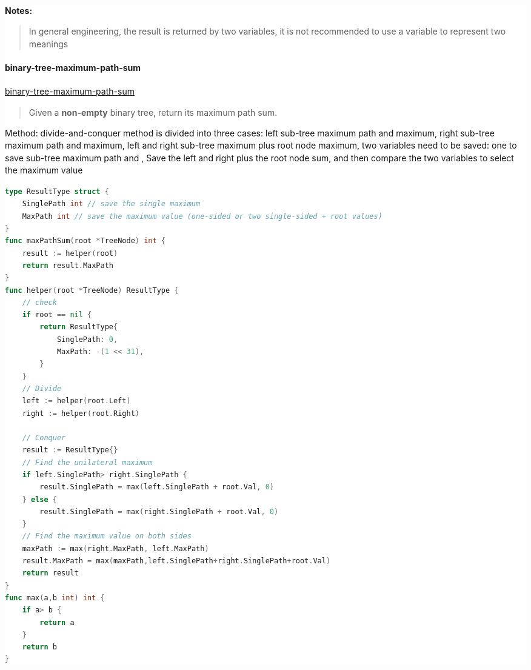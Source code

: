 ```go
```

**Notes:**

> In general engineering, the result is returned by two variables, it is not recommended to use a variable to represent two meanings

#### binary-tree-maximum-path-sum

[binary-tree-maximum-path-sum](https://leetcode-cn.com/problems/binary-tree-maximum-path-sum/)

> Given a **non-empty** binary tree, return its maximum path sum.

Method: divide-and-conquer method is divided into three cases: left sub-tree maximum path and maximum, right sub-tree maximum path and maximum, left and right sub-tree maximum plus root node maximum, two variables need to be saved: one to save sub-tree maximum path and , Save the left and right plus the root node sum, and then compare the two variables to select the maximum value

```go
type ResultType struct {
    SinglePath int // save the single maximum
    MaxPath int // save the maximum value (one-sided or two single-sided + root values)
}
func maxPathSum(root *TreeNode) int {
    result := helper(root)
    return result.MaxPath
}
func helper(root *TreeNode) ResultType {
    // check
    if root == nil {
        return ResultType{
            SinglePath: 0,
            MaxPath: -(1 << 31),
        }
    }
    // Divide
    left := helper(root.Left)
    right := helper(root.Right)

    // Conquer
    result := ResultType{}
    // Find the unilateral maximum
    if left.SinglePath> right.SinglePath {
        result.SinglePath = max(left.SinglePath + root.Val, 0)
    } else {
        result.SinglePath = max(right.SinglePath + root.Val, 0)
    }
    // Find the maximum value on both sides
    maxPath := max(right.MaxPath, left.MaxPath)
    result.MaxPath = max(maxPath,left.SinglePath+right.SinglePath+root.Val)
    return result
}
func max(a,b int) int {
    if a> b {
        return a
    }
    return b
}
```
